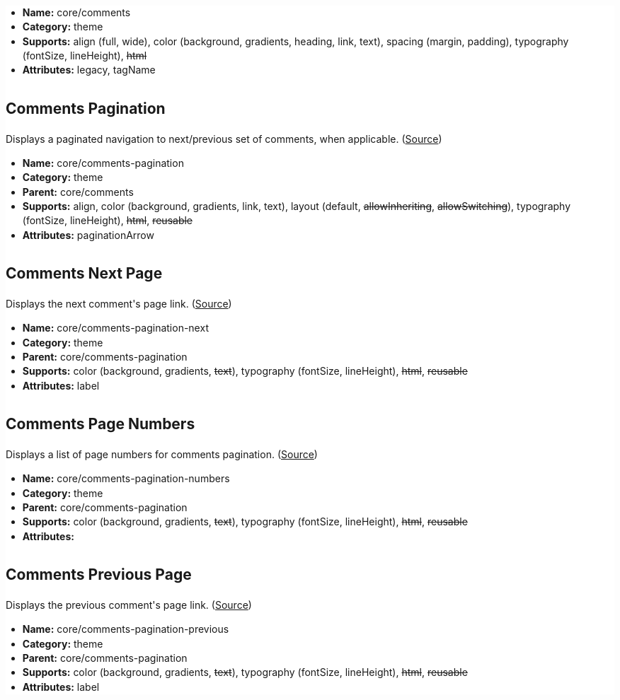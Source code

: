 -   **Name:** core/comments
-   **Category:** theme
-   **Supports:** align (full, wide), color (background, gradients, heading, link, text), spacing (margin, padding), typography (fontSize, lineHeight), ~~html~~
-   **Attributes:** legacy, tagName

## Comments Pagination

Displays a paginated navigation to next/previous set of comments, when applicable. ([Source](https://github.com/WordPress/gutenberg/tree/trunk/packages/block-library/src/comments-pagination))

-   **Name:** core/comments-pagination
-   **Category:** theme
-   **Parent:** core/comments
-   **Supports:** align, color (background, gradients, link, text), layout (default, ~~allowInheriting~~, ~~allowSwitching~~), typography (fontSize, lineHeight), ~~html~~, ~~reusable~~
-   **Attributes:** paginationArrow

## Comments Next Page

Displays the next comment's page link. ([Source](https://github.com/WordPress/gutenberg/tree/trunk/packages/block-library/src/comments-pagination-next))

-   **Name:** core/comments-pagination-next
-   **Category:** theme
-   **Parent:** core/comments-pagination
-   **Supports:** color (background, gradients, ~~text~~), typography (fontSize, lineHeight), ~~html~~, ~~reusable~~
-   **Attributes:** label

## Comments Page Numbers

Displays a list of page numbers for comments pagination. ([Source](https://github.com/WordPress/gutenberg/tree/trunk/packages/block-library/src/comments-pagination-numbers))

-   **Name:** core/comments-pagination-numbers
-   **Category:** theme
-   **Parent:** core/comments-pagination
-   **Supports:** color (background, gradients, ~~text~~), typography (fontSize, lineHeight), ~~html~~, ~~reusable~~
-   **Attributes:**

## Comments Previous Page

Displays the previous comment's page link. ([Source](https://github.com/WordPress/gutenberg/tree/trunk/packages/block-library/src/comments-pagination-previous))

-   **Name:** core/comments-pagination-previous
-   **Category:** theme
-   **Parent:** core/comments-pagination
-   **Supports:** color (background, gradients, ~~text~~), typography (fontSize, lineHeight), ~~html~~, ~~reusable~~
-   **Attributes:** label

